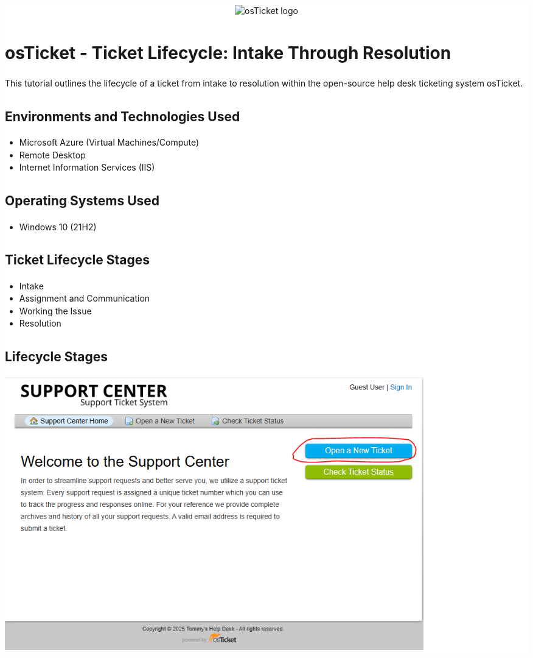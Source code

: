 <p align="center">
<img src="https://i.imgur.com/Clzj7Xs.png" alt="osTicket logo"/>
</p>

<h1>osTicket - Ticket Lifecycle: Intake Through Resolution</h1>
This tutorial outlines the lifecycle of a ticket from intake to resolution within the open-source help desk ticketing system osTicket.<br />

<h2>Environments and Technologies Used</h2>

- Microsoft Azure (Virtual Machines/Compute)
- Remote Desktop
- Internet Information Services (IIS)

<h2>Operating Systems Used </h2>

- Windows 10</b> (21H2)

<h2>Ticket Lifecycle Stages</h2>

- Intake
- Assignment and Communication
- Working the Issue
- Resolution

<h2>Lifecycle Stages</h2>

<p>
<img src="ticket-lifestyle-shot1.PNG" height="80%" width="80%" alt="Disk Sanitization Steps"/>
</p>
<p>